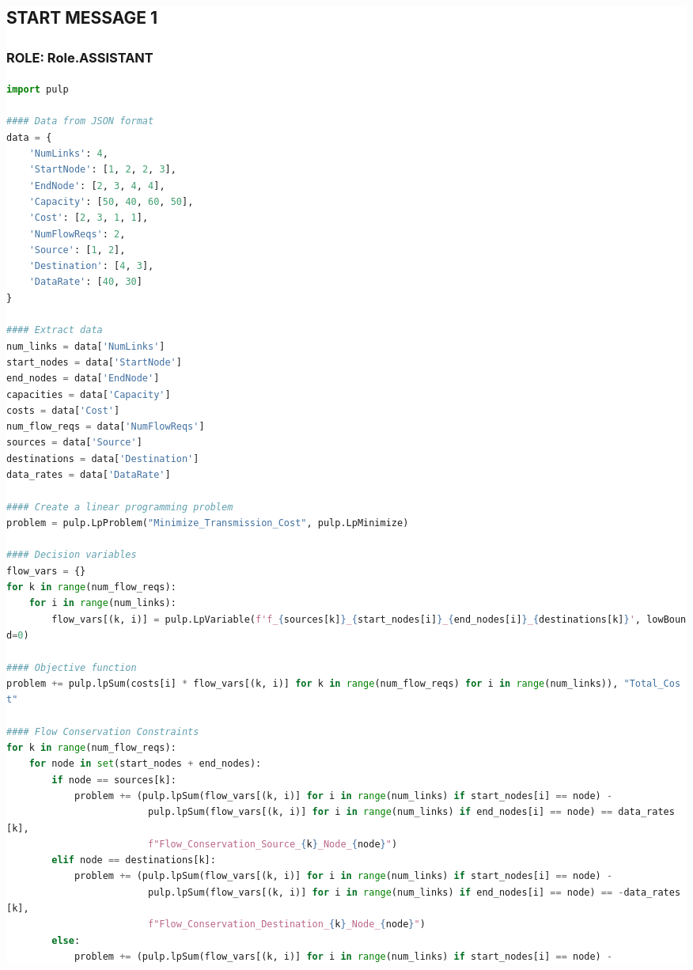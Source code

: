 
## START MESSAGE 1 
### ROLE: Role.ASSISTANT
```python
import pulp

#### Data from JSON format
data = {
    'NumLinks': 4,
    'StartNode': [1, 2, 2, 3],
    'EndNode': [2, 3, 4, 4],
    'Capacity': [50, 40, 60, 50],
    'Cost': [2, 3, 1, 1],
    'NumFlowReqs': 2,
    'Source': [1, 2],
    'Destination': [4, 3],
    'DataRate': [40, 30]
}

#### Extract data
num_links = data['NumLinks']
start_nodes = data['StartNode']
end_nodes = data['EndNode']
capacities = data['Capacity']
costs = data['Cost']
num_flow_reqs = data['NumFlowReqs']
sources = data['Source']
destinations = data['Destination']
data_rates = data['DataRate']

#### Create a linear programming problem
problem = pulp.LpProblem("Minimize_Transmission_Cost", pulp.LpMinimize)

#### Decision variables
flow_vars = {}
for k in range(num_flow_reqs):
    for i in range(num_links):
        flow_vars[(k, i)] = pulp.LpVariable(f'f_{sources[k]}_{start_nodes[i]}_{end_nodes[i]}_{destinations[k]}', lowBound=0)

#### Objective function
problem += pulp.lpSum(costs[i] * flow_vars[(k, i)] for k in range(num_flow_reqs) for i in range(num_links)), "Total_Cost"

#### Flow Conservation Constraints
for k in range(num_flow_reqs):
    for node in set(start_nodes + end_nodes):
        if node == sources[k]:
            problem += (pulp.lpSum(flow_vars[(k, i)] for i in range(num_links) if start_nodes[i] == node) -
                         pulp.lpSum(flow_vars[(k, i)] for i in range(num_links) if end_nodes[i] == node) == data_rates[k], 
                         f"Flow_Conservation_Source_{k}_Node_{node}")
        elif node == destinations[k]:
            problem += (pulp.lpSum(flow_vars[(k, i)] for i in range(num_links) if start_nodes[i] == node) -
                         pulp.lpSum(flow_vars[(k, i)] for i in range(num_links) if end_nodes[i] == node) == -data_rates[k], 
                         f"Flow_Conservation_Destination_{k}_Node_{node}")
        else:
            problem += (pulp.lpSum(flow_vars[(k, i)] for i in range(num_links) if start_nodes[i] == node) -
```